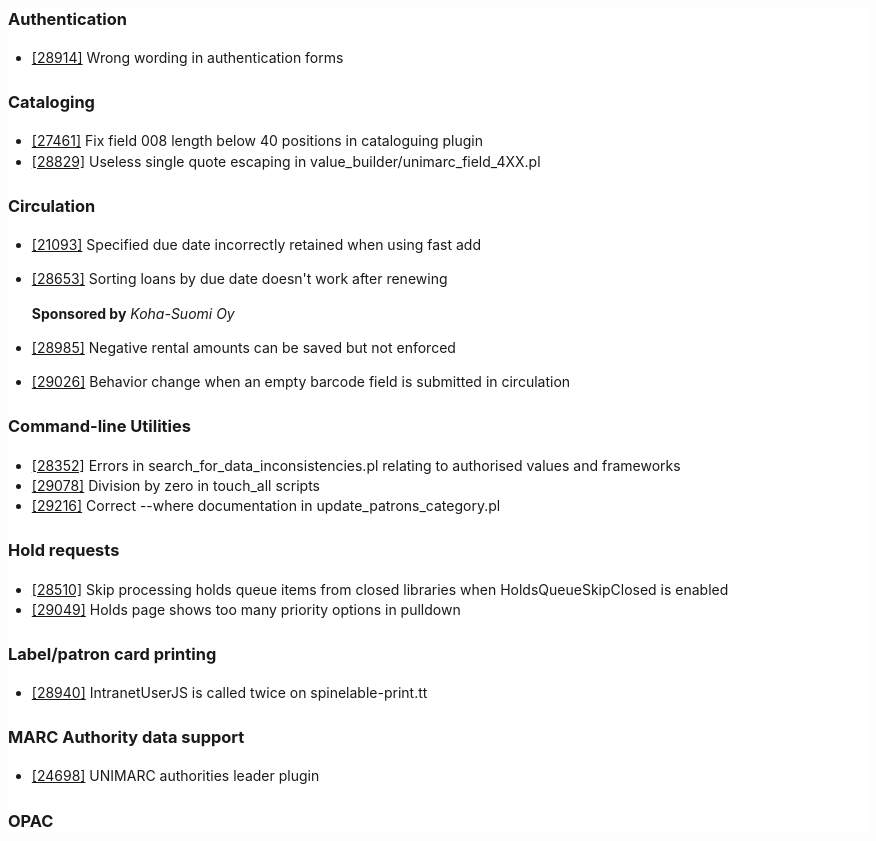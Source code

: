 ### Authentication

- [[28914]](http://bugs.koha-community.org/bugzilla3/show_bug.cgi?id=28914) Wrong wording in authentication forms

### Cataloging

- [[27461]](http://bugs.koha-community.org/bugzilla3/show_bug.cgi?id=27461) Fix field 008 length below 40 positions in cataloguing plugin
- [[28829]](http://bugs.koha-community.org/bugzilla3/show_bug.cgi?id=28829) Useless single quote escaping in value_builder/unimarc_field_4XX.pl

### Circulation

- [[21093]](http://bugs.koha-community.org/bugzilla3/show_bug.cgi?id=21093) Specified due date incorrectly retained when using fast add
- [[28653]](http://bugs.koha-community.org/bugzilla3/show_bug.cgi?id=28653) Sorting loans by due date doesn't work after renewing

  **Sponsored by** *Koha-Suomi Oy*
- [[28985]](http://bugs.koha-community.org/bugzilla3/show_bug.cgi?id=28985) Negative rental amounts can be saved but not enforced
- [[29026]](http://bugs.koha-community.org/bugzilla3/show_bug.cgi?id=29026) Behavior change when an empty barcode field is submitted in circulation

### Command-line Utilities

- [[28352]](http://bugs.koha-community.org/bugzilla3/show_bug.cgi?id=28352) Errors in search_for_data_inconsistencies.pl relating to authorised values and frameworks
- [[29078]](http://bugs.koha-community.org/bugzilla3/show_bug.cgi?id=29078) Division by zero in touch_all scripts
- [[29216]](http://bugs.koha-community.org/bugzilla3/show_bug.cgi?id=29216) Correct --where documentation in update_patrons_category.pl

### Hold requests

- [[28510]](http://bugs.koha-community.org/bugzilla3/show_bug.cgi?id=28510) Skip processing holds queue items from closed libraries when HoldsQueueSkipClosed is enabled
- [[29049]](http://bugs.koha-community.org/bugzilla3/show_bug.cgi?id=29049) Holds page shows too many priority options in pulldown

### Label/patron card printing

- [[28940]](http://bugs.koha-community.org/bugzilla3/show_bug.cgi?id=28940) IntranetUserJS is called twice on spinelable-print.tt

### MARC Authority data support

- [[24698]](http://bugs.koha-community.org/bugzilla3/show_bug.cgi?id=24698) UNIMARC authorities leader plugin

### OPAC
